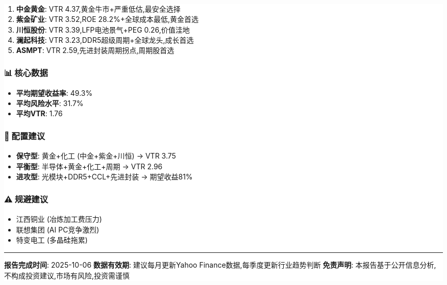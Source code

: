 1. **中金黄金**: VTR 4.37,黄金牛市+严重低估,最安全选择
2. **紫金矿业**: VTR 3.52,ROE 28.2%+全球成本最低,黄金首选
3. **川恒股份**: VTR 3.39,LFP电池景气+PEG 0.26,价值洼地
4. **澜起科技**: VTR 3.23,DDR5超级周期+全球龙头,成长首选
5. **ASMPT**: VTR 2.59,先进封装周期拐点,周期股首选

### 📊 核心数据

- **平均期望收益率**: 49.3%
- **平均风险水平**: 31.7%
- **平均VTR**: 1.76

### 🎯 配置建议

- **保守型**: 黄金+化工 (中金+紫金+川恒) → VTR 3.75
- **平衡型**: 半导体+黄金+化工+周期 → VTR 2.96
- **进攻型**: 光模块+DDR5+CCL+先进封装 → 期望收益81%

### ⚠️ 规避建议

- 江西铜业 (冶炼加工费压力)
- 联想集团 (AI PC竞争激烈)
- 特变电工 (多晶硅拖累)

---

**报告完成时间**: 2025-10-06
**数据有效期**: 建议每月更新Yahoo Finance数据,每季度更新行业趋势判断
**免责声明**: 本报告基于公开信息分析,不构成投资建议,市场有风险,投资需谨慎
